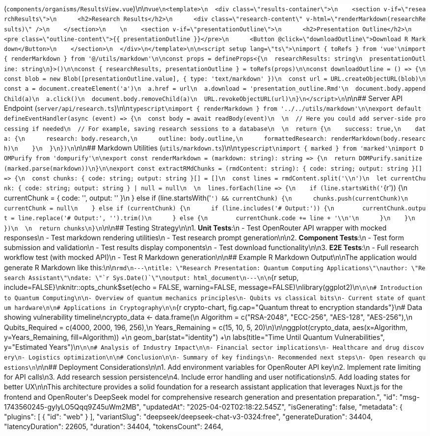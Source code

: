 (`components/organisms/ResultsView.vue`)\n\n```vue\n<template>\n  <div class=\"results-container\">\n    <section v-if=\"researchResults\">\n      <h2>Research Results</h2>\n      <div class=\"research-content\" v-html=\"renderMarkdown(researchResults)\" />\n    </section>\n    \n    <section v-if=\"presentationOutline\">\n      <h2>Presentation Outline</h2>\n      <pre class=\"outline-content\">{{ presentationOutline }}</pre>\n      <Button @click=\"downloadOutline\">Download R Markdown</Button>\n    </section>\n  </div>\n</template>\n\n<script setup lang=\"ts\">\nimport { toRefs } from 'vue'\nimport { renderMarkdown } from '@/utils/markdown'\n\nconst props = defineProps<{\n  researchResults: string\n  presentationOutline: string\n}>()\n\nconst { researchResults, presentationOutline } = toRefs(props)\n\nconst downloadOutline = () => {\n  const blob = new Blob([presentationOutline.value], { type: 'text/markdown' })\n  const url = URL.createObjectURL(blob)\n  const a = document.createElement('a')\n  a.href = url\n  a.download = 'presentation_outline.Rmd'\n  document.body.appendChild(a)\n  a.click()\n  document.body.removeChild(a)\n  URL.revokeObjectURL(url)\n}\n</script>\n```\n\n## Server API Endpoint (`server/api/research.ts`)\n\n```typescript\nimport { renderMarkdown } from '../../utils/markdown'\n\nexport default defineEventHandler(async (event) => {\n  const body = await readBody(event)\n  \n  // Here you could add server-side processing if needed\n  // For example, saving research sessions to a database\n  \n  return {\n    success: true,\n    data: {\n      research: body.research,\n      outline: body.outline,\n      formattedResearch: renderMarkdown(body.research)\n    }\n  }\n})\n```\n\n## Markdown Utilities (`utils/markdown.ts`)\n\n```typescript\nimport { marked } from 'marked'\nimport DOMPurify from 'dompurify'\n\nexport const renderMarkdown = (markdown: string): string => {\n  return DOMPurify.sanitize(marked.parse(markdown))\n}\n\nexport const extractRMdChunks = (rmdContent: string): { code: string; output: string }[] => {\n  const chunks: { code: string; output: string }[] = []\n  const lines = rmdContent.split('\\n')\n  let currentChunk: { code: string; output: string } | null = null\n  \n  lines.forEach(line => {\n    if (line.startsWith('```{r')) {\n      currentChunk = { code: '', output: '' }\n    } else if (line.startsWith('```') && currentChunk) {\n      chunks.push(currentChunk)\n      currentChunk = null\n    } else if (currentChunk) {\n      if (line.includes('# Output:')) {\n        currentChunk.output = line.replace('# Output:', '').trim()\n      } else {\n        currentChunk.code += line + '\\n'\n      }\n    }\n  })\n  \n  return chunks\n}\n```\n\n## Testing Strategy\n\n1. **Unit Tests**:\n   - Test OpenRouter API wrapper with mocked responses\n   - Test markdown rendering utilities\n   - Test research prompt generation\n\n2. **Component Tests**:\n   - Test form submission and validation\n   - Test results display components\n   - Test download functionality\n\n3. **E2E Tests**:\n   - Full research workflow test (with mocked API)\n   - Test R Markdown generation\n\n## Example R Markdown Output\n\nThe application would generate R Markdown like this:\n\n```rmd\n---\ntitle: \"Research Presentation: Quantum Computing Applications\"\nauthor: \"Research Assistant\"\ndate: \"`r Sys.Date()`\"\noutput: html_document\n---\n\n```{r setup, include=FALSE}\nknitr::opts_chunk$set(echo = FALSE, warning=FALSE, message=FALSE)\nlibrary(ggplot2)\n```\n\n# Introduction to Quantum Computing\n\n- Overview of quantum mechanics principles\n- Qubits vs classical bits\n- Current state of quantum hardware\n\n# Applications in Cryptography\n\n```{r crypto-chart, fig.cap=\"Quantum threat to encryption standards\"}\n# Data showing vulnerability timeline\ncrypto_data <- data.frame(\n  Algorithm = c(\"RSA-2048\", \"ECC-256\", \"AES-128\", \"AES-256\"),\n  Qubits_Required = c(4000, 2000, 196, 256),\n  Years_Remaining = c(15, 10, 5, 20)\n)\n\nggplot(crypto_data, aes(x=Algorithm, y=Years_Remaining, fill=Algorithm)) +\n  geom_bar(stat=\"identity\") +\n  labs(title=\"Time Until Quantum Vulnerabilities\", y=\"Estimated Years\")\n```\n\n# Analysis of Industry Impact\n\n- Financial sector implications\n- Healthcare and drug discovery\n- Logistics optimization\n\n# Conclusion\n\n- Summary of key findings\n- Recommended next steps\n- Open research questions\n```\n\n## Deployment Considerations\n\n1. Add environment variables for OpenRouter API key\n2. Implement rate limiting for API calls\n3. Add research session persistence\n4. Include error handling and user notifications\n5. Add loading states for better UX\n\nThis architecture provides a solid foundation for a research assistant application that leverages Nuxt.js for the frontend and OpenRouter's DeepSeek model for comprehensive research generation and presentation preparation.",
      "id": "msg-1743560245-gylyLO5Qqq9Z45uWm2MB",
      "updatedAt": "2025-04-02T02:18:22.545Z",
      "isGenerating": false,
      "metadata": {
        "plugins": [
          {
            "id": "web"
          }
        ],
        "variantSlug": "deepseek/deepseek-chat-v3-0324:free",
        "generateDuration": 34404,
        "latencyDuration": 22605,
        "duration": 34404,
        "tokensCount": 2464,